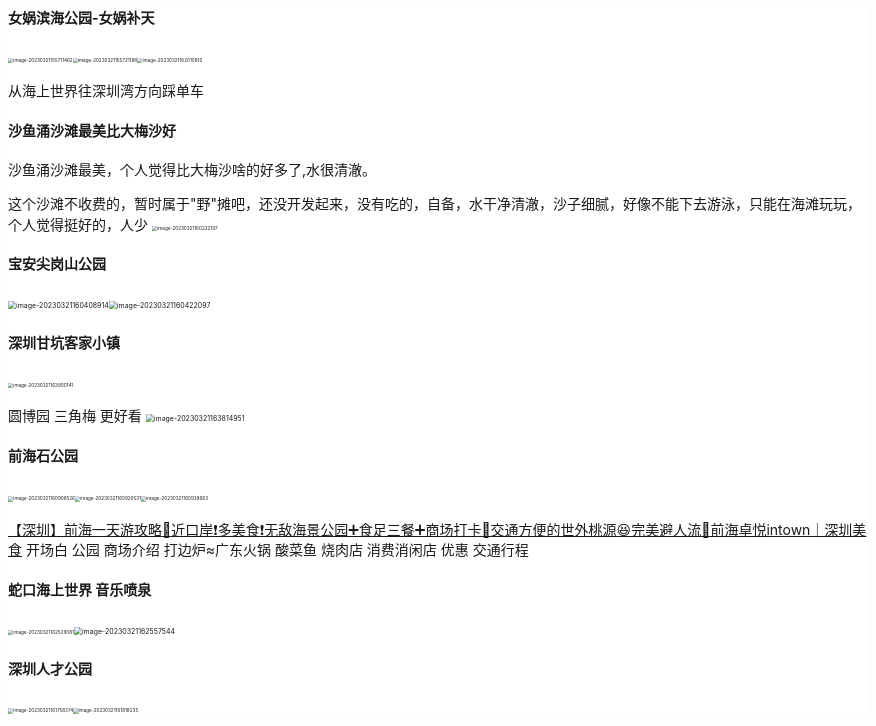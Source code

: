 
#### 女娲滨海公园-女娲补天

<img src="travel-Shenzhen.assets/image-20230321155711462.png" alt="image-20230321155711462" style="zoom:33%;" /><img src="travel-Shenzhen.assets/image-20230321155721188.png" alt="image-20230321155721188" style="zoom:33%;" /><img src="travel-Shenzhen.assets/image-20230321162010810.png" alt="image-20230321162010810" style="zoom:33%;" />

从海上世界往深圳湾方向踩单车



#### 沙鱼涌沙滩最美比大梅沙好

沙鱼涌沙滩最美，个人觉得比大梅沙啥的好多了,水很清澈。

这个沙滩不收费的，暂时属于"野"摊吧，还没开发起来，没有吃的，自备，水干净清澈，沙子细腻，好像不能下去游泳，只能在海滩玩玩，个人觉得挺好的，人少
<img src="travel-Shenzhen.assets/image-20230321160222197.png" alt="image-20230321160222197" style="zoom: 33%;" />


#### 宝安尖岗山公园
<img src="travel-Shenzhen.assets/image-20230321160408914.png" alt="image-20230321160408914" style="zoom: 50%;" /><img src="travel-Shenzhen.assets/image-20230321160422097.png" alt="image-20230321160422097" style="zoom: 50%;" />


#### 深圳甘坑客家小镇

<img src="travel-Shenzhen.assets/image-20230321163900141.png" alt="image-20230321163900141" style="zoom:33%;" />

圆博园 三角梅 更好看
<img src="travel-Shenzhen.assets/image-20230321163814951.png" alt="image-20230321163814951" style="zoom:50%;" />



#### 前海石公园

<img src="travel-Shenzhen.assets/image-20230321160908526.png" alt="image-20230321160908526" style="zoom: 33%;" /><img src="travel-Shenzhen.assets/image-20230321160920531.png" alt="image-20230321160920531" style="zoom:33%;" /><img src="travel-Shenzhen.assets/image-20230321160939683.png" alt="image-20230321160939683" style="zoom:33%;" />


[【深圳】前海一天游攻略👊近口岸❗️多美食❗️无敌海景公园➕食足三餐➕商场打卡👊交通方便的世外桃源😆完美避人流🤭前海卓悦intown｜深圳美食](https://www.bilibili.com/video/BV1qk4y1F7Cg/)
开场白
公园
商场介绍
打边炉≈广东火锅
酸菜鱼
烧肉店
消费消闲店
优惠
交通行程
#### 蛇口海上世界 音乐喷泉
<img src="travel-Shenzhen.assets/image-20230321162529081.png" alt="image-20230321162529081" style="zoom: 33%;" /><img src="travel-Shenzhen.assets/image-20230321162557544.png" alt="image-20230321162557544" style="zoom:50%;" />


#### 深圳人才公园

<img src="travel-Shenzhen.assets/image-20230321161758374.png" alt="image-20230321161758374" style="zoom:33%;" /><img src="travel-Shenzhen.assets/image-20230321161818235.png" alt="image-20230321161818235" style="zoom:33%;" />
